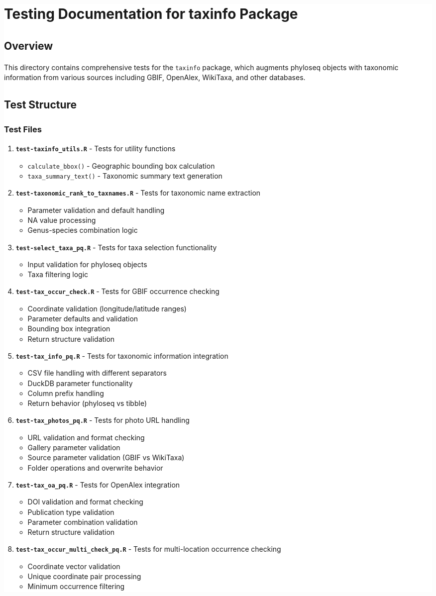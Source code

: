 # Testing Documentation for taxinfo Package

## Overview

This directory contains comprehensive tests for the `taxinfo` package, which augments phyloseq objects with taxonomic information from various sources including GBIF, OpenAlex, WikiTaxa, and other databases.

## Test Structure

### Test Files

1. **`test-taxinfo_utils.R`** - Tests for utility functions
   - `calculate_bbox()` - Geographic bounding box calculation
   - `taxa_summary_text()` - Taxonomic summary text generation

2. **`test-taxonomic_rank_to_taxnames.R`** - Tests for taxonomic name extraction
   - Parameter validation and default handling
   - NA value processing
   - Genus-species combination logic

3. **`test-select_taxa_pq.R`** - Tests for taxa selection functionality
   - Input validation for phyloseq objects
   - Taxa filtering logic

4. **`test-tax_occur_check.R`** - Tests for GBIF occurrence checking
   - Coordinate validation (longitude/latitude ranges)
   - Parameter defaults and validation
   - Bounding box integration
   - Return structure validation

5. **`test-tax_info_pq.R`** - Tests for taxonomic information integration
   - CSV file handling with different separators
   - DuckDB parameter functionality
   - Column prefix handling
   - Return behavior (phyloseq vs tibble)

6. **`test-tax_photos_pq.R`** - Tests for photo URL handling
   - URL validation and format checking
   - Gallery parameter validation
   - Source parameter validation (GBIF vs WikiTaxa)
   - Folder operations and overwrite behavior

7. **`test-tax_oa_pq.R`** - Tests for OpenAlex integration
   - DOI validation and format checking
   - Publication type validation
   - Parameter combination validation
   - Return structure validation

8. **`test-tax_occur_multi_check_pq.R`** - Tests for multi-location occurrence checking
   - Coordinate vector validation
   - Unique coordinate pair processing
   - Minimum occurrence filtering
